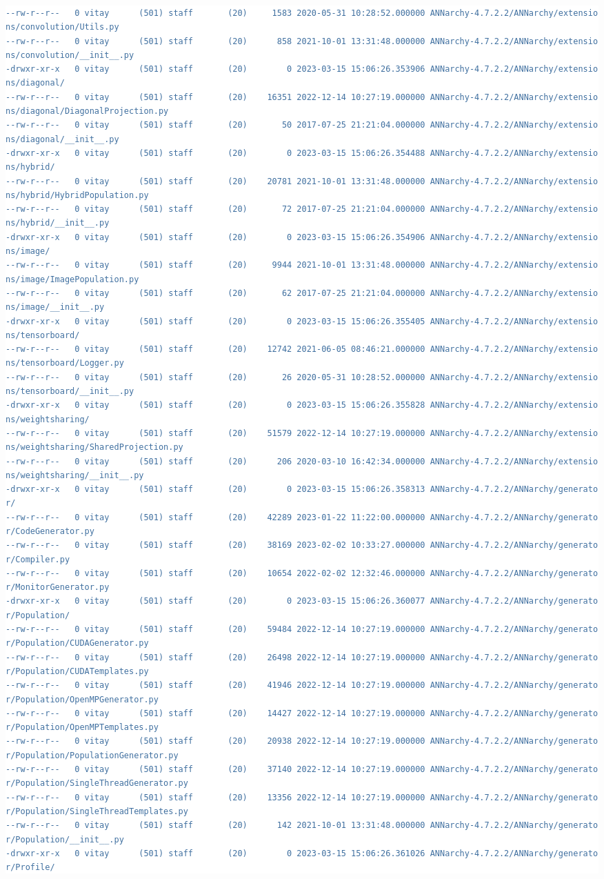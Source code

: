 ```diff
--rw-r--r--   0 vitay      (501) staff       (20)     1583 2020-05-31 10:28:52.000000 ANNarchy-4.7.2.2/ANNarchy/extensions/convolution/Utils.py
--rw-r--r--   0 vitay      (501) staff       (20)      858 2021-10-01 13:31:48.000000 ANNarchy-4.7.2.2/ANNarchy/extensions/convolution/__init__.py
-drwxr-xr-x   0 vitay      (501) staff       (20)        0 2023-03-15 15:06:26.353906 ANNarchy-4.7.2.2/ANNarchy/extensions/diagonal/
--rw-r--r--   0 vitay      (501) staff       (20)    16351 2022-12-14 10:27:19.000000 ANNarchy-4.7.2.2/ANNarchy/extensions/diagonal/DiagonalProjection.py
--rw-r--r--   0 vitay      (501) staff       (20)       50 2017-07-25 21:21:04.000000 ANNarchy-4.7.2.2/ANNarchy/extensions/diagonal/__init__.py
-drwxr-xr-x   0 vitay      (501) staff       (20)        0 2023-03-15 15:06:26.354488 ANNarchy-4.7.2.2/ANNarchy/extensions/hybrid/
--rw-r--r--   0 vitay      (501) staff       (20)    20781 2021-10-01 13:31:48.000000 ANNarchy-4.7.2.2/ANNarchy/extensions/hybrid/HybridPopulation.py
--rw-r--r--   0 vitay      (501) staff       (20)       72 2017-07-25 21:21:04.000000 ANNarchy-4.7.2.2/ANNarchy/extensions/hybrid/__init__.py
-drwxr-xr-x   0 vitay      (501) staff       (20)        0 2023-03-15 15:06:26.354906 ANNarchy-4.7.2.2/ANNarchy/extensions/image/
--rw-r--r--   0 vitay      (501) staff       (20)     9944 2021-10-01 13:31:48.000000 ANNarchy-4.7.2.2/ANNarchy/extensions/image/ImagePopulation.py
--rw-r--r--   0 vitay      (501) staff       (20)       62 2017-07-25 21:21:04.000000 ANNarchy-4.7.2.2/ANNarchy/extensions/image/__init__.py
-drwxr-xr-x   0 vitay      (501) staff       (20)        0 2023-03-15 15:06:26.355405 ANNarchy-4.7.2.2/ANNarchy/extensions/tensorboard/
--rw-r--r--   0 vitay      (501) staff       (20)    12742 2021-06-05 08:46:21.000000 ANNarchy-4.7.2.2/ANNarchy/extensions/tensorboard/Logger.py
--rw-r--r--   0 vitay      (501) staff       (20)       26 2020-05-31 10:28:52.000000 ANNarchy-4.7.2.2/ANNarchy/extensions/tensorboard/__init__.py
-drwxr-xr-x   0 vitay      (501) staff       (20)        0 2023-03-15 15:06:26.355828 ANNarchy-4.7.2.2/ANNarchy/extensions/weightsharing/
--rw-r--r--   0 vitay      (501) staff       (20)    51579 2022-12-14 10:27:19.000000 ANNarchy-4.7.2.2/ANNarchy/extensions/weightsharing/SharedProjection.py
--rw-r--r--   0 vitay      (501) staff       (20)      206 2020-03-10 16:42:34.000000 ANNarchy-4.7.2.2/ANNarchy/extensions/weightsharing/__init__.py
-drwxr-xr-x   0 vitay      (501) staff       (20)        0 2023-03-15 15:06:26.358313 ANNarchy-4.7.2.2/ANNarchy/generator/
--rw-r--r--   0 vitay      (501) staff       (20)    42289 2023-01-22 11:22:00.000000 ANNarchy-4.7.2.2/ANNarchy/generator/CodeGenerator.py
--rw-r--r--   0 vitay      (501) staff       (20)    38169 2023-02-02 10:33:27.000000 ANNarchy-4.7.2.2/ANNarchy/generator/Compiler.py
--rw-r--r--   0 vitay      (501) staff       (20)    10654 2022-02-02 12:32:46.000000 ANNarchy-4.7.2.2/ANNarchy/generator/MonitorGenerator.py
-drwxr-xr-x   0 vitay      (501) staff       (20)        0 2023-03-15 15:06:26.360077 ANNarchy-4.7.2.2/ANNarchy/generator/Population/
--rw-r--r--   0 vitay      (501) staff       (20)    59484 2022-12-14 10:27:19.000000 ANNarchy-4.7.2.2/ANNarchy/generator/Population/CUDAGenerator.py
--rw-r--r--   0 vitay      (501) staff       (20)    26498 2022-12-14 10:27:19.000000 ANNarchy-4.7.2.2/ANNarchy/generator/Population/CUDATemplates.py
--rw-r--r--   0 vitay      (501) staff       (20)    41946 2022-12-14 10:27:19.000000 ANNarchy-4.7.2.2/ANNarchy/generator/Population/OpenMPGenerator.py
--rw-r--r--   0 vitay      (501) staff       (20)    14427 2022-12-14 10:27:19.000000 ANNarchy-4.7.2.2/ANNarchy/generator/Population/OpenMPTemplates.py
--rw-r--r--   0 vitay      (501) staff       (20)    20938 2022-12-14 10:27:19.000000 ANNarchy-4.7.2.2/ANNarchy/generator/Population/PopulationGenerator.py
--rw-r--r--   0 vitay      (501) staff       (20)    37140 2022-12-14 10:27:19.000000 ANNarchy-4.7.2.2/ANNarchy/generator/Population/SingleThreadGenerator.py
--rw-r--r--   0 vitay      (501) staff       (20)    13356 2022-12-14 10:27:19.000000 ANNarchy-4.7.2.2/ANNarchy/generator/Population/SingleThreadTemplates.py
--rw-r--r--   0 vitay      (501) staff       (20)      142 2021-10-01 13:31:48.000000 ANNarchy-4.7.2.2/ANNarchy/generator/Population/__init__.py
-drwxr-xr-x   0 vitay      (501) staff       (20)        0 2023-03-15 15:06:26.361026 ANNarchy-4.7.2.2/ANNarchy/generator/Profile/
```
